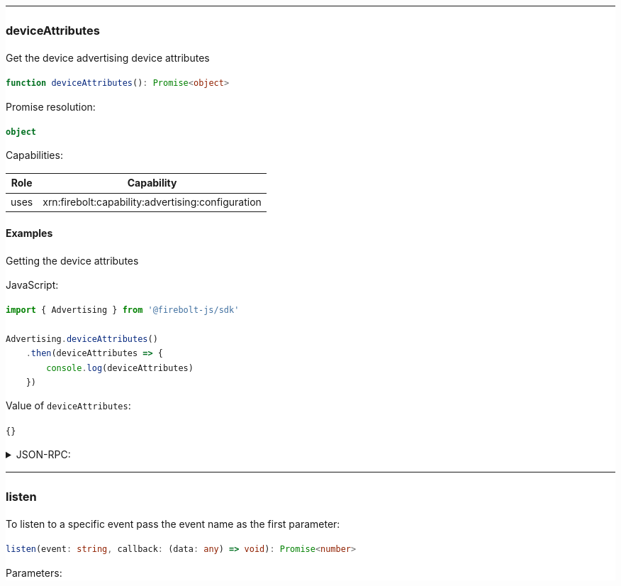 
---

### deviceAttributes

Get the device advertising device attributes

```typescript
function deviceAttributes(): Promise<object>
```



Promise resolution:

```typescript
object
```

Capabilities:

| Role                  | Capability                 |
| --------------------- | -------------------------- |
| uses | xrn:firebolt:capability:advertising:configuration |


#### Examples


Getting the device attributes

JavaScript:

```javascript
import { Advertising } from '@firebolt-js/sdk'

Advertising.deviceAttributes()
    .then(deviceAttributes => {
        console.log(deviceAttributes)
    })
```

Value of `deviceAttributes`:

```javascript
{}
```
<details markdown="1" ><summary>JSON-RPC:</summary></details>


---

### listen

To listen to a specific event pass the event name as the first parameter:

```typescript
listen(event: string, callback: (data: any) => void): Promise<number>
```

Parameters:
